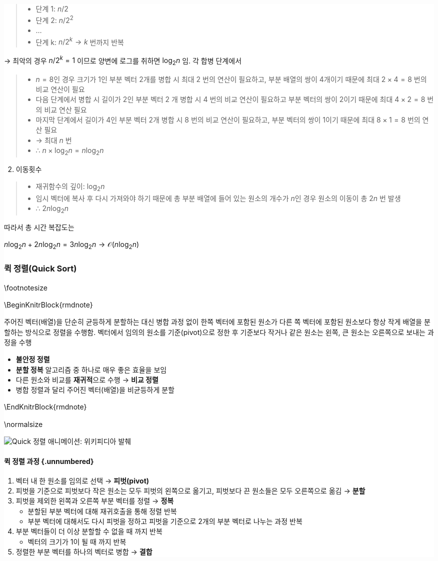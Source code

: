 > - 단계 1: $n/2$
> - 단계 2: $n/2^2$
> - $\ldots$ 
> - 단계 k: $n/2^k \rightarrow k$ 번까지 반복 

$\rightarrow$ 최악의 경우 $n/2^k = 1$ 이므로 양변에 로그를 취하면 $\log_2n$ 임. 
각 합병 단계에서 

> - $n = 8$인 경우 크기가 1인 부분 벡터 2개를 병합 시 최대 2 번의 연산이 필요하고,
부분 배열의 쌍이 4개이기 때문에 최대 $2\times 4= 8$ 번의 비교 연산이 필요
> - 다음 단계에서 병합 시 길이가 2인 부분 벡터 2 개 병합 시 4 번의 비교 연산이 필요하고 
부분 벡터의 쌍이 2이기 때문에 최대 $4\times 2= 8$ 번의 비교 연산 필요 
> - 마지막 단계에서 길이가 4인 부분 벡터 2개 병합 시 8 번의 비교 연산이 필요하고, 
부분 벡터의 쌍이 1이기 때문에 최대 $8\times 1= 8$ 번의 연산 필요
> - $\rightarrow$ 최대 $n$ 번 
> - $\therefore$ $n\times \log_2n = n\log_2n$ 


2. 이동횟수

> - 재귀함수의 깊이: $\log_2 n$
> - 임시 벡터에 복사 후 다시 가져와야 하기 때문에 총 부분 배열에 들어 있는 원소의 
개수가 $n$인 경우 원소의 이동이 총 $2n$ 번 발생
> - $\therefore$ $2n\log_2 n$

따라서 총 시간 복잡도는

$n\log_2n + 2n\log_2n = 3n\log_2n \rightarrow \mathcal{O}(n\log_2n)$



### 퀵 정렬(Quick Sort)

\footnotesize

\BeginKnitrBlock{rmdnote}<div class="rmdnote">주어진 벡터(배열)을 단순히 균등하게 분할하는 대신 병합 과정 없이 
한쪽 벡터에 포함된 원소가 다른 쪽 벡터에 포함된 원소보다 항상 작게 배열을 분할하는 
방식으로 정렬을 수행함. 벡터에서 임의의 원소를 기준(pivot)으로 정한 후 
기준보다 작거나 같은 원소는 왼쪽, 큰 원소는 오른쪽으로 보내는 과정을 수행


- **불안정 정렬**
- **분할 정복** 알고리즘 중 하나로 매우 좋은 효율을 보임
- 다른 원소와 비교를 **재귀적**으로 수행 $\rightarrow$ **비교 정렬**
- 병합 정렬과 달리 주어진 벡터(배열)을 비균등하게 분할

</div>\EndKnitrBlock{rmdnote}

 \normalsize

![Quick 정렬 애니메이션: 위키피디아 발췌](https://upload.wikimedia.org/wikipedia/commons/9/9c/Quicksort-example.gif)

#### 퀵 정렬 과정 {.unnumbered}

1. 벡터 내 한 원소를 임의로 선택 $\rightarrow$ **피벗(pivot)**
2. 피벗을 기준으로 피벗보다 작은 원소는 모두 피벗의 왼쪽으로 옮기고, 
피벗보다 끈 원소들은 모두 오른쪽으로 옮김 $\rightarrow$ **분할**
3. 피벗을 제외한 왼쪽과 오른쪽 부분 벡터를 정렬 $\rightarrow$ **정복**
   - 분할된 부분 벡터에 대해 재귀호출을 통해 정렬 반복
   - 부분 벡터에 대해서도 다시 피벗을 정하고 피벗을 기준으로 2개의 부분 벡터로 나누는 과정 반복
4. 부분 벡터들이 더 이상 분할할 수 없을 때 까지 반복
   - 벡터의 크기가 1이 될 때 까지 반복
5. 정렬한 부분 벡터를 하나의 벡터로 병합 $\rightarrow$ **결합**
